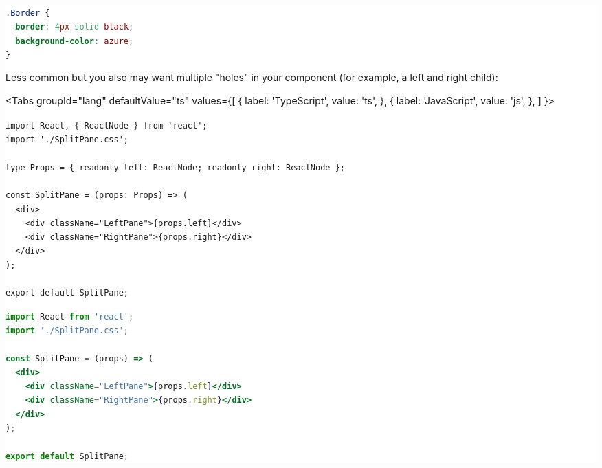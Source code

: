 </TabItem>
</Tabs>

```css title="Container.css"
.Border {
  border: 4px solid black;
  background-color: azure;
}
```

Less common but you also may want multiple "holes" in your component (for example, a left and right child):

<Tabs
groupId="lang"
defaultValue="ts"
values={[
{ label: 'TypeScript', value: 'ts', },
{ label: 'JavaScript', value: 'js', },
]
}>
<TabItem value="ts">

```tsx title="SplitPane.tsx"
import React, { ReactNode } from 'react';
import './SplitPane.css';

type Props = { readonly left: ReactNode; readonly right: ReactNode };

const SplitPane = (props: Props) => (
  <div>
    <div className="LeftPane">{props.left}</div>
    <div className="RightPane">{props.right}</div>
  </div>
);

export default SplitPane;
```

</TabItem>
<TabItem value="js">

```jsx title="SplitPane.jsx"
import React from 'react';
import './SplitPane.css';

const SplitPane = (props) => (
  <div>
    <div className="LeftPane">{props.left}</div>
    <div className="RightPane">{props.right}</div>
  </div>
);

export default SplitPane;
```
